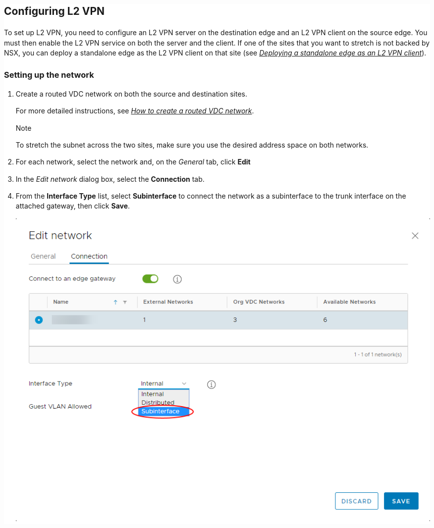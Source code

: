 ## Configuring L2 VPN

To set up L2 VPN, you need to configure an L2 VPN server on the destination edge and an L2 VPN client on the source edge. You must then enable the L2 VPN service on both the server and the client. If one of the sites that you want to stretch is not backed by NSX, you can deploy a standalone edge as the L2 VPN client on that site (see [*Deploying a standalone edge as an L2 VPN client*](#deploying-a-standalone-edge-as-an-l2-vpn-client)).

### Setting up the network

1. Create a routed VDC network on both the source and destination sites.

    For more detailed instructions, see [*How to create a routed VDC network*](vmw-how-create-routed-network.md).

    > [!NOTE]
    > To stretch the subnet across the two sites, make sure you use the desired address space on both networks.

2. For each network, select the network and, on the *General* tab, click **Edit**

3. In the *Edit network* dialog box, select the **Connection** tab.

4. From the **Interface Type** list, select **Subinterface** to connect the network as a subinterface to the trunk interface on the attached gateway, then click **Save**.

    ![Convert network to subinterface](images/vmw-vcd-network-subinterface.png)
